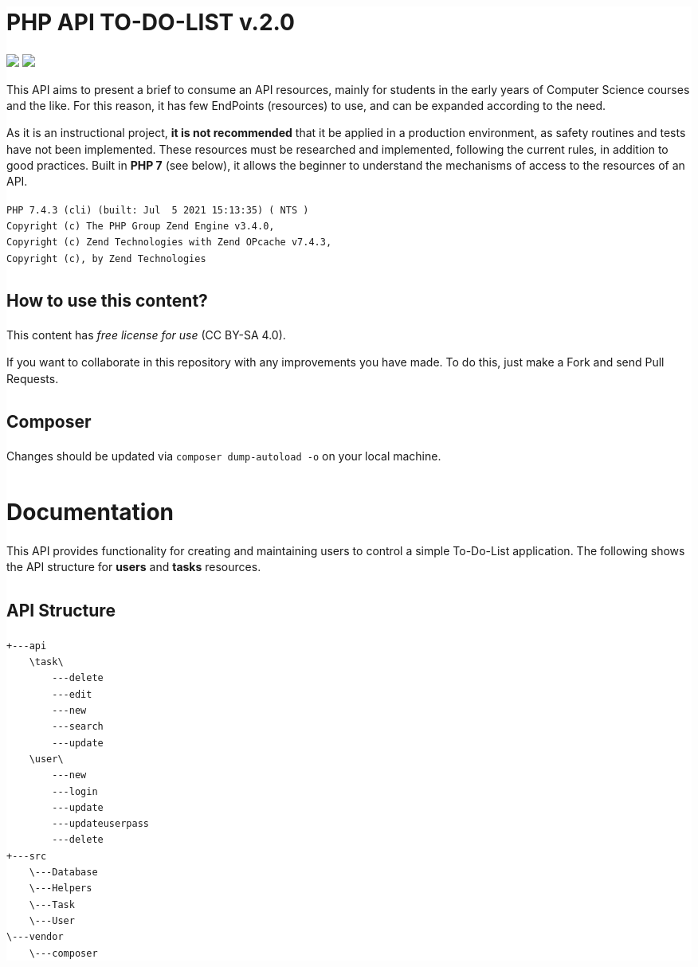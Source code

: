 # PHP API TO-DO-LIST v.2.0

<code><img height="50" src="https://raw.githubusercontent.com/github/explore/80688e429a7d4ef2fca1e82350fe8e3517d3494d/topics/php/php.png"></code>
<code><img height="50" src="https://raw.githubusercontent.com/github/explore/80688e429a7d4ef2fca1e82350fe8e3517d3494d/topics/mysql/mysql.png"></code>

This API aims to present a brief to consume an API resources, mainly for students in the early years of Computer Science courses and the like. For this reason, it has few EndPoints (resources) to use, and can be expanded according to the need.

As it is an instructional project, **it is not recommended** that it be applied in a production environment, as safety routines and tests have not been implemented. These resources must be researched and implemented, following the current rules, in addition to good practices. Built in **PHP 7** (see below), it allows the beginner to understand the mechanisms of access to the resources of an API.

```html
PHP 7.4.3 (cli) (built: Jul  5 2021 15:13:35) ( NTS )
Copyright (c) The PHP Group Zend Engine v3.4.0, 
Copyright (c) Zend Technologies with Zend OPcache v7.4.3, 
Copyright (c), by Zend Technologies
```

## How to use this content?

This content has _free license for use_ (CC BY-SA 4.0).

If you want to collaborate in this repository with any improvements you have made. To do this, just make a Fork and send Pull Requests.

## Composer

Changes should be updated via <code>composer dump-autoload -o</code> on your local machine.

# Documentation

This API provides functionality for creating and maintaining users to control a simple To-Do-List application. The
following shows the API structure for **users** and **tasks** resources.

## API Structure

```
+---api
    \task\
        ---delete
        ---edit
        ---new
        ---search
        ---update
    \user\
        ---new
        ---login
        ---update
        ---updateuserpass
        ---delete
+---src
    \---Database
    \---Helpers
    \---Task
    \---User
\---vendor
    \---composer
```
